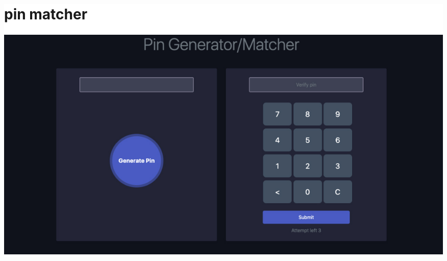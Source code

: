 # pin matcher

[<img src="./image/pin-matcher-thumb.jpg" alt="pin matcher" width="100%">](https://iamsaief.github.io/ph-pin-matcher/)
